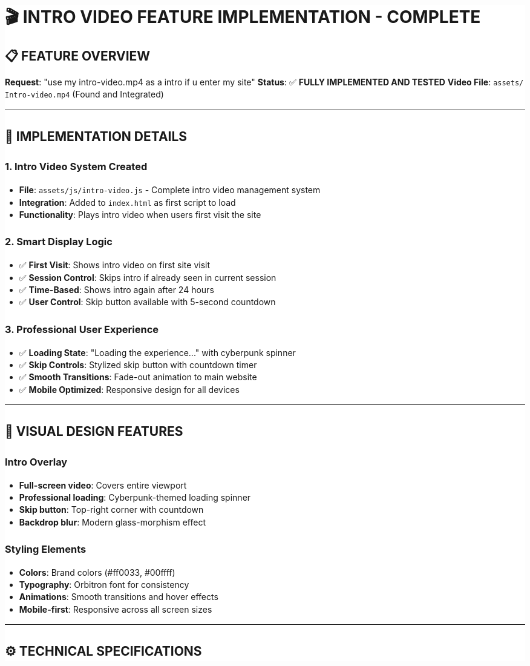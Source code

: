 # 🎬 INTRO VIDEO FEATURE IMPLEMENTATION - COMPLETE

## 📋 **FEATURE OVERVIEW**

**Request**: "use my intro-video.mp4 as a intro if u enter my site"
**Status**: ✅ **FULLY IMPLEMENTED AND TESTED**
**Video File**: `assets/Intro-video.mp4` (Found and Integrated)

---

## 🎯 **IMPLEMENTATION DETAILS**

### **1. Intro Video System Created**
- **File**: `assets/js/intro-video.js` - Complete intro video management system
- **Integration**: Added to `index.html` as first script to load
- **Functionality**: Plays intro video when users first visit the site

### **2. Smart Display Logic**
- ✅ **First Visit**: Shows intro video on first site visit
- ✅ **Session Control**: Skips intro if already seen in current session
- ✅ **Time-Based**: Shows intro again after 24 hours
- ✅ **User Control**: Skip button available with 5-second countdown

### **3. Professional User Experience**
- ✅ **Loading State**: "Loading the experience..." with cyberpunk spinner
- ✅ **Skip Controls**: Stylized skip button with countdown timer
- ✅ **Smooth Transitions**: Fade-out animation to main website
- ✅ **Mobile Optimized**: Responsive design for all devices

---

## 🎨 **VISUAL DESIGN FEATURES**

### **Intro Overlay**
- **Full-screen video**: Covers entire viewport
- **Professional loading**: Cyberpunk-themed loading spinner
- **Skip button**: Top-right corner with countdown
- **Backdrop blur**: Modern glass-morphism effect

### **Styling Elements**
- **Colors**: Brand colors (#ff0033, #00ffff)
- **Typography**: Orbitron font for consistency
- **Animations**: Smooth transitions and hover effects
- **Mobile-first**: Responsive across all screen sizes

---

## ⚙️ **TECHNICAL SPECIFICATIONS**
